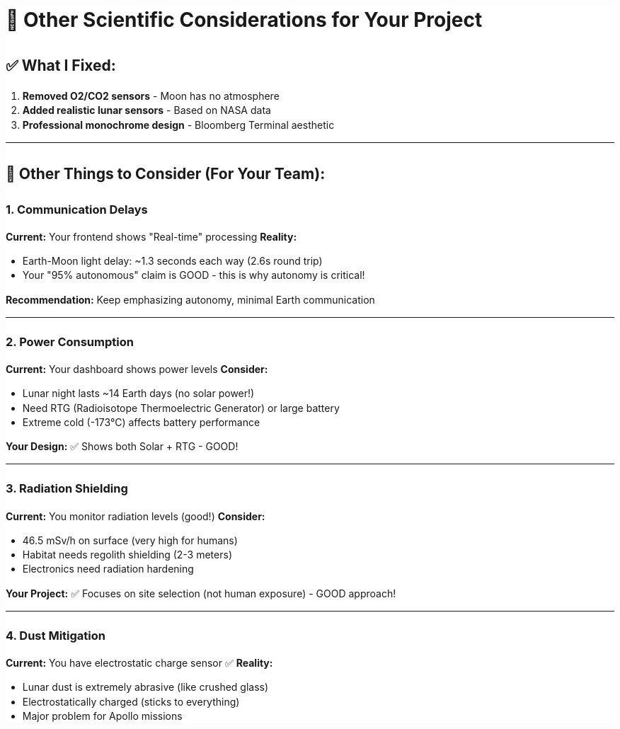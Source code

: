 # 🔬 Other Scientific Considerations for Your Project

## ✅ What I Fixed:
1. **Removed O2/CO2 sensors** - Moon has no atmosphere
2. **Added realistic lunar sensors** - Based on NASA data
3. **Professional monochrome design** - Bloomberg Terminal aesthetic

---

## 🤔 Other Things to Consider (For Your Team):

### 1. **Communication Delays**
**Current:** Your frontend shows "Real-time" processing
**Reality:** 
- Earth-Moon light delay: ~1.3 seconds each way (2.6s round trip)
- Your "95% autonomous" claim is GOOD - this is why autonomy is critical!

**Recommendation:** Keep emphasizing autonomy, minimal Earth communication

---

### 2. **Power Consumption**
**Current:** Your dashboard shows power levels
**Consider:**
- Lunar night lasts ~14 Earth days (no solar power!)
- Need RTG (Radioisotope Thermoelectric Generator) or large battery
- Extreme cold (-173°C) affects battery performance

**Your Design:** ✅ Shows both Solar + RTG - GOOD!

---

### 3. **Radiation Shielding**
**Current:** You monitor radiation levels (good!)
**Consider:**
- 46.5 mSv/h on surface (very high for humans)
- Habitat needs regolith shielding (2-3 meters)
- Electronics need radiation hardening

**Your Project:** ✅ Focuses on site selection (not human exposure) - GOOD approach!

---

### 4. **Dust Mitigation**
**Current:** You have electrostatic charge sensor ✅
**Reality:**
- Lunar dust is extremely abrasive (like crushed glass)
- Electrostatically charged (sticks to everything)
- Major problem for Apollo missions
